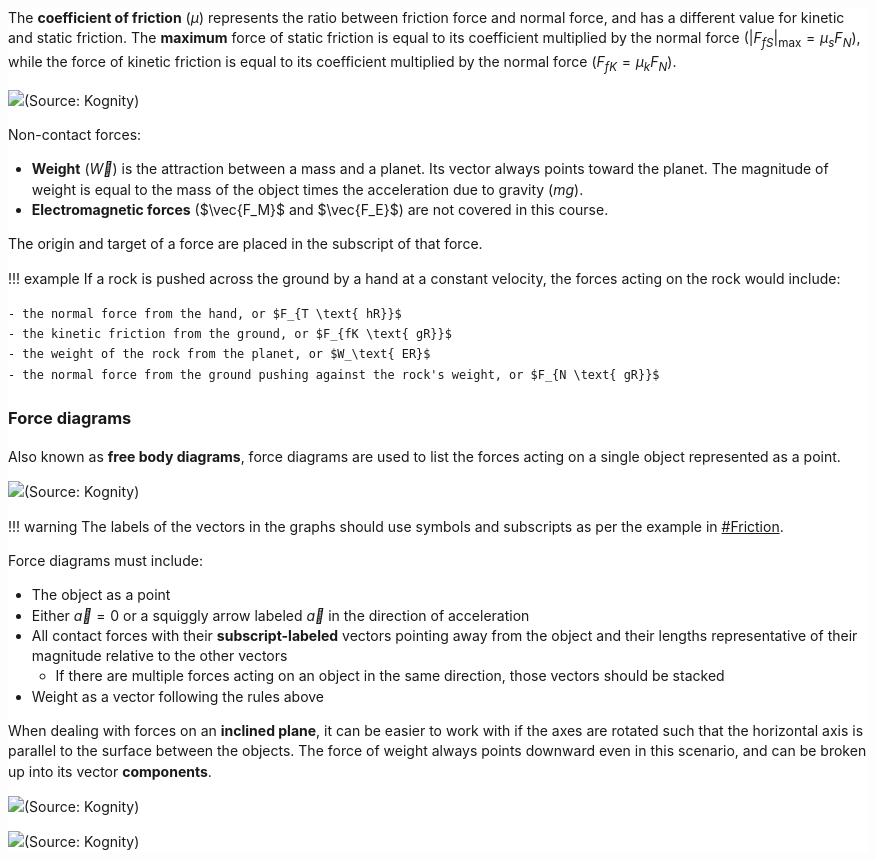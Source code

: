 The **coefficient of friction** ($\mu$) represents the ratio between friction force and normal force, and has a different value for kinetic and static friction. The **maximum** force of static friction is equal to its coefficient multiplied by the normal force ($|F_{fS}|_{\max} = \mu_s F_N$), while the force of kinetic friction is equal to its coefficient multiplied by the normal force ($F_{fK} = \mu_k F_N$).

<img src="/resources/images/static-kinetic-friction.png" width=500>(Source: Kognity)</img>

Non-contact forces:

 - **Weight** ($\vec{W}$) is the attraction between a mass and a planet. Its vector always points toward the planet. The magnitude of weight is equal to the mass of the object times the acceleration due to gravity ($mg$).
 - **Electromagnetic forces** ($\vec{F_M}$ and $\vec{F_E}$) are not covered in this course.

The origin and target of a force are placed in the subscript of that force.

!!! example
    If a rock is pushed across the ground by a hand at a constant velocity, the forces acting on the rock would include:

    - the normal force from the hand, or $F_{T \text{ hR}}$
    - the kinetic friction from the ground, or $F_{fK \text{ gR}}$
    - the weight of the rock from the planet, or $W_\text{ ER}$
    - the normal force from the ground pushing against the rock's weight, or $F_{N \text{ gR}}$

### Force diagrams

Also known as **free body diagrams**, force diagrams are used to list the forces acting on a single object represented as a point.

<img src="/resources/images/free-body-diagram.png" width=700>(Source: Kognity)</img>

!!! warning
    The labels of the vectors in the graphs should use symbols and subscripts as per the example in [#Friction](./#friction).

Force diagrams must include:

 - The object as a point
 - Either $\vec{a}=0$ or a squiggly arrow labeled $\vec{a}$ in the direction of acceleration
 - All contact forces with their **subscript-labeled** vectors pointing away from the object and their lengths representative of their magnitude relative to the other vectors
	- If there are multiple forces acting on an object in the same direction, those vectors should be stacked
 - Weight as a vector following the rules above

When dealing with forces on an **inclined plane**, it can be easier to work with if the axes are rotated such that the horizontal axis is parallel to the surface between the objects. The force of weight always points downward even in this scenario, and can be broken up into its vector **components**.

<img src="/resources/images/rotated-fbd.png" width=700>(Source: Kognity)</img>

<img src="/resources/images/rotated-fbd-explanation.png" width=700>(Source: Kognity)</img>
